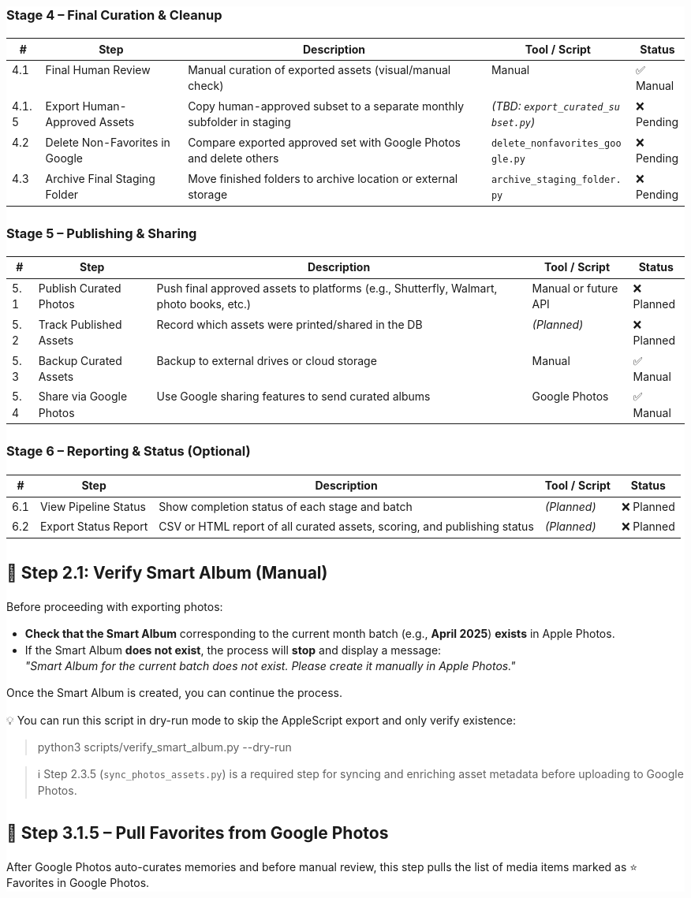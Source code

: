 ### Stage 4 – Final Curation & Cleanup

| #     | Step                           | Description                                                           | Tool / Script                       | Status     |
| ----- | ------------------------------ | --------------------------------------------------------------------- | ----------------------------------- | ---------- |
| 4.1   | Final Human Review             | Manual curation of exported assets (visual/manual check)              | Manual                              | ✅ Manual  |
| 4.1.5 | Export Human-Approved Assets   | Copy human-approved subset to a separate monthly subfolder in staging | _(TBD: `export_curated_subset.py`)_ | ❌ Pending |
| 4.2   | Delete Non-Favorites in Google | Compare exported approved set with Google Photos and delete others    | `delete_nonfavorites_google.py`     | ❌ Pending |
| 4.3   | Archive Final Staging Folder   | Move finished folders to archive location or external storage         | `archive_staging_folder.py`         | ❌ Pending |

### Stage 5 – Publishing & Sharing

| #   | Step                    | Description                                                                            | Tool / Script        | Status     |
| --- | ----------------------- | -------------------------------------------------------------------------------------- | -------------------- | ---------- |
| 5.1 | Publish Curated Photos  | Push final approved assets to platforms (e.g., Shutterfly, Walmart, photo books, etc.) | Manual or future API | ❌ Planned |
| 5.2 | Track Published Assets  | Record which assets were printed/shared in the DB                                      | _(Planned)_          | ❌ Planned |
| 5.3 | Backup Curated Assets   | Backup to external drives or cloud storage                                             | Manual               | ✅ Manual  |
| 5.4 | Share via Google Photos | Use Google sharing features to send curated albums                                     | Google Photos        | ✅ Manual  |

### Stage 6 – Reporting & Status (Optional)

| #   | Step                 | Description                                                              | Tool / Script | Status     |
| --- | -------------------- | ------------------------------------------------------------------------ | ------------- | ---------- |
| 6.1 | View Pipeline Status | Show completion status of each stage and batch                           | _(Planned)_   | ❌ Planned |
| 6.2 | Export Status Report | CSV or HTML report of all curated assets, scoring, and publishing status | _(Planned)_   | ❌ Planned |

## 📂 Step 2.1: Verify Smart Album (Manual)

Before proceeding with exporting photos:

- **Check that the Smart Album** corresponding to the current month batch (e.g., **April 2025**) **exists** in Apple Photos.
- If the Smart Album **does not exist**, the process will **stop** and display a message:  
  _"Smart Album for the current batch does not exist. Please create it manually in Apple Photos."_

Once the Smart Album is created, you can continue the process.

💡 You can run this script in dry-run mode to skip the AppleScript export and only verify existence:

> python3 scripts/verify_smart_album.py --dry-run

> ℹ️ Step 2.3.5 (`sync_photos_assets.py`) is a required step for syncing and enriching asset metadata before uploading to Google Photos.

## 📌 Step 3.1.5 – Pull Favorites from Google Photos

After Google Photos auto-curates memories and before manual review, this step pulls the list of media items marked as ⭐ Favorites in Google Photos.
